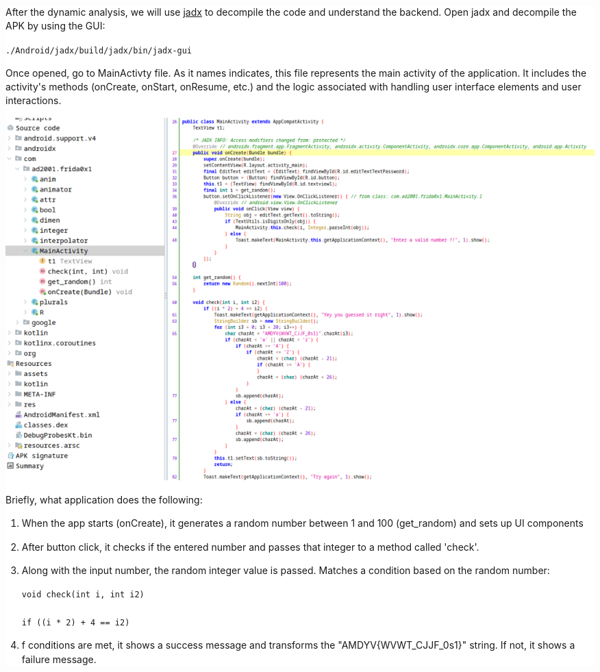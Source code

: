 After the dynamic analysis, we will use [jadx](https://github.com/skylot/jadx) to decompile the code and understand the backend. Open jadx and decompile the APK by using the GUI:

`./Android/jadx/build/jadx/bin/jadx-gui`

Once opened, go to MainActivty file. As it names indicates, this file represents the main activity of the application. It includes the activity's methods (onCreate, onStart, onResume, etc.) and the logic associated with handling user interface elements and user interactions.

![6d5f8eb443a6f3e0a81dfd957b404b35.png](/assets/img/screenshots/hooking_frida/6d5f8eb443a6f3e0a81dfd957b404b35.png)

Briefly, what application does the following:

1.  When the app starts (onCreate), it generates a random number between 1 and 100 (get\_random) and sets up UI components
2.  After button click, it checks if the entered number and passes that integer to a method called 'check'.
    
3.  Along with the input number, the random integer value is passed. Matches a condition based on the random number: 
    
    ```
    void check(int i, int i2)
    
    if ((i * 2) + 4 == i2)
    ```
    
4.  f conditions are met, it shows a success message and transforms the "AMDYV{WVWT\_CJJF\_0s1}" string. If not, it shows a failure message.
    